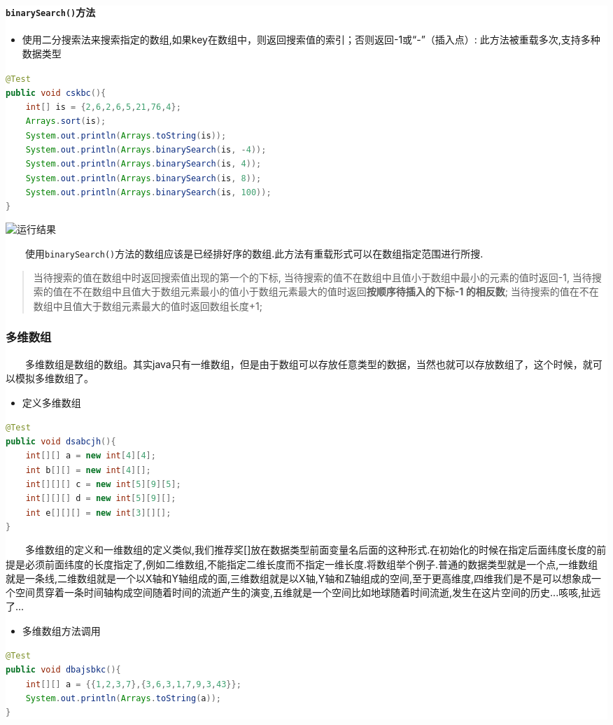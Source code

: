#### `binarySearch()`方法

- 使用二分搜索法来搜索指定的数组,如果key在数组中，则返回搜索值的索引；否则返回-1或“-”（插入点）: 此方法被重载多次,支持多种数据类型

```java
@Test
public void cskbc(){
    int[] is = {2,6,2,6,5,21,76,4};
    Arrays.sort(is);
    System.out.println(Arrays.toString(is));
    System.out.println(Arrays.binarySearch(is, -4));
    System.out.println(Arrays.binarySearch(is, 4));
    System.out.println(Arrays.binarySearch(is, 8));
    System.out.println(Arrays.binarySearch(is, 100));
}
```

![运行结果](/array/array-binarySearch.png)

&emsp;&emsp;使用`binarySearch()`方法的数组应该是已经排好序的数组.此方法有重载形式可以在数组指定范围进行所搜.

> 当待搜索的值在数组中时返回搜索值出现的第一个的下标,
> 当待搜索的值不在数组中且值小于数组中最小的元素的值时返回-1,
> 当待搜索的值在不在数组中且值大于数组元素最小的值小于数组元素最大的值时返回**按顺序待插入的下标-1 的相反数**;
> 当待搜索的值在不在数组中且值大于数组元素最大的值时返回数组长度+1;

### 多维数组

&emsp;&emsp;多维数组是数组的数组。其实java只有一维数组，但是由于数组可以存放任意类型的数据，当然也就可以存放数组了，这个时候，就可以模拟多维数组了。

- 定义多维数组

```java
@Test
public void dsabcjh(){
    int[][] a = new int[4][4];
    int b[][] = new int[4][];
    int[][][] c = new int[5][9][5];
    int[][][] d = new int[5][9][];
    int e[][][] = new int[3][][];
}
```

&emsp;&emsp;多维数组的定义和一维数组的定义类似,我们推荐奖[]放在数据类型前面变量名后面的这种形式.在初始化的时候在指定后面纬度长度的前提是必须前面纬度的长度指定了,例如二维数组,不能指定二维长度而不指定一维长度.将数组举个例子.普通的数据类型就是一个点,一维数组就是一条线,二维数组就是一个以X轴和Y轴组成的面,三维数组就是以X轴,Y轴和Z轴组成的空间,至于更高维度,四维我们是不是可以想象成一个空间贯穿着一条时间轴构成空间随着时间的流逝产生的演变,五维就是一个空间比如地球随着时间流逝,发生在这片空间的历史...咳咳,扯远了...

- 多维数组方法调用

```java
@Test
public void dbajsbkc(){
    int[][] a = {{1,2,3,7},{3,6,3,1,7,9,3,43}};
    System.out.println(Arrays.toString(a));
}
```
